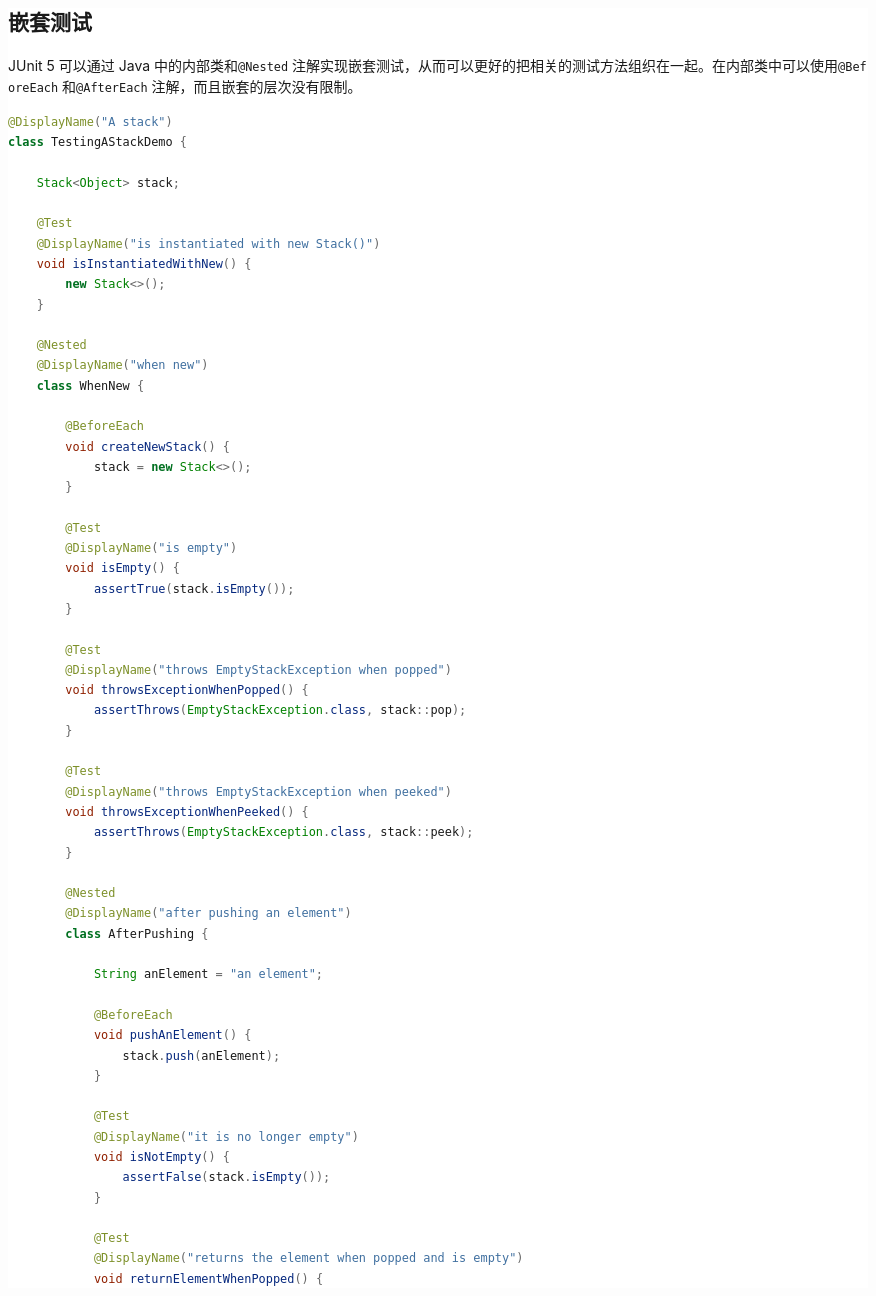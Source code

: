 ## 嵌套测试

JUnit 5 可以通过 Java 中的内部类和`@Nested` 注解实现嵌套测试，从而可以更好的把相关的测试方法组织在一起。在内部类中可以使用`@BeforeEach` 和`@AfterEach` 注解，而且嵌套的层次没有限制。

```java
@DisplayName("A stack")
class TestingAStackDemo {

    Stack<Object> stack;

    @Test
    @DisplayName("is instantiated with new Stack()")
    void isInstantiatedWithNew() {
        new Stack<>();
    }

    @Nested
    @DisplayName("when new")
    class WhenNew {

        @BeforeEach
        void createNewStack() {
            stack = new Stack<>();
        }

        @Test
        @DisplayName("is empty")
        void isEmpty() {
            assertTrue(stack.isEmpty());
        }

        @Test
        @DisplayName("throws EmptyStackException when popped")
        void throwsExceptionWhenPopped() {
            assertThrows(EmptyStackException.class, stack::pop);
        }

        @Test
        @DisplayName("throws EmptyStackException when peeked")
        void throwsExceptionWhenPeeked() {
            assertThrows(EmptyStackException.class, stack::peek);
        }

        @Nested
        @DisplayName("after pushing an element")
        class AfterPushing {

            String anElement = "an element";

            @BeforeEach
            void pushAnElement() {
                stack.push(anElement);
            }

            @Test
            @DisplayName("it is no longer empty")
            void isNotEmpty() {
                assertFalse(stack.isEmpty());
            }

            @Test
            @DisplayName("returns the element when popped and is empty")
            void returnElementWhenPopped() {
```